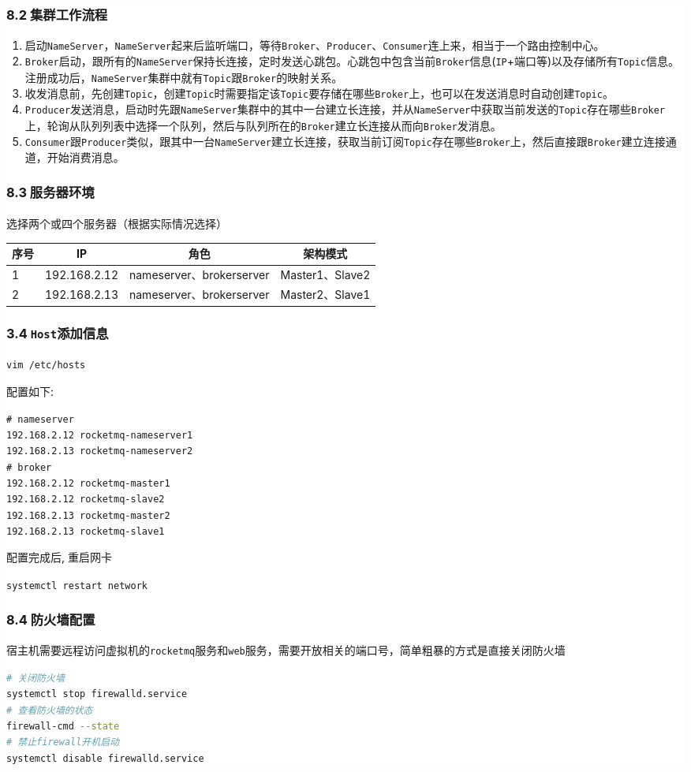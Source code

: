 ### 8.2 集群工作流程

1. 启动`NameServer`，`NameServer`起来后监听端口，等待`Broker`、`Producer`、`Consumer`连上来，相当于一个路由控制中心。
2. `Broker`启动，跟所有的`NameServer`保持长连接，定时发送心跳包。心跳包中包含当前`Broker`信息(`IP`+端口等)以及存储所有`Topic`信息。注册成功后，`NameServer`集群中就有`Topic`跟`Broker`的映射关系。
3. 收发消息前，先创建`Topic`，创建`Topic`时需要指定该`Topic`要存储在哪些`Broker`上，也可以在发送消息时自动创建`Topic`。
4. `Producer`发送消息，启动时先跟`NameServer`集群中的其中一台建立长连接，并从`NameServer`中获取当前发送的`Topic`存在哪些`Broker`上，轮询从队列列表中选择一个队列，然后与队列所在的`Broker`建立长连接从而向`Broker`发消息。
5. `Consumer`跟`Producer`类似，跟其中一台`NameServer`建立长连接，获取当前订阅`Topic`存在哪些`Broker`上，然后直接跟`Broker`建立连接通道，开始消费消息。

### 8.3 服务器环境

选择两个或四个服务器（根据实际情况选择）

| **序号** | **IP**       | **角色**                 | **架构模式**    |
| -------- | ------------ | ------------------------ | --------------- |
| 1        | 192.168.2.12 | nameserver、brokerserver | Master1、Slave2 |
| 2        | 192.168.2.13 | nameserver、brokerserver | Master2、Slave1 |

### 3.4 `Host`添加信息

```
vim /etc/hosts
```

配置如下:

```
# nameserver
192.168.2.12 rocketmq-nameserver1
192.168.2.13 rocketmq-nameserver2
# broker
192.168.2.12 rocketmq-master1
192.168.2.12 rocketmq-slave2
192.168.2.13 rocketmq-master2
192.168.2.13 rocketmq-slave1
```

配置完成后, 重启网卡

```
systemctl restart network
```

### 8.4 防火墙配置

宿主机需要远程访问虚拟机的`rocketmq`服务和`web`服务，需要开放相关的端口号，简单粗暴的方式是直接关闭防火墙

```bash
# 关闭防火墙
systemctl stop firewalld.service 
# 查看防火墙的状态
firewall-cmd --state 
# 禁止firewall开机启动
systemctl disable firewalld.service
```
